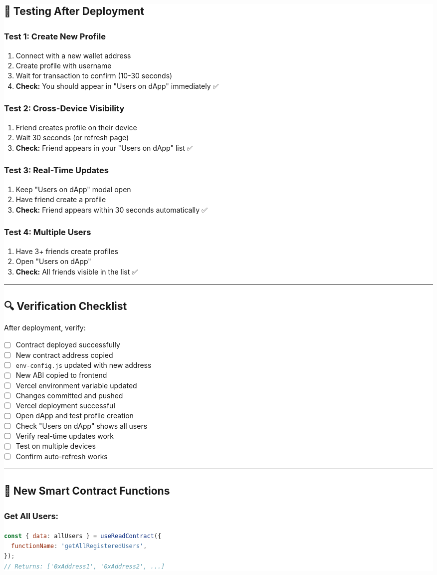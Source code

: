 
## 🧪 Testing After Deployment

### Test 1: Create New Profile
1. Connect with a new wallet address
2. Create profile with username
3. Wait for transaction to confirm (10-30 seconds)
4. **Check:** You should appear in "Users on dApp" immediately ✅

### Test 2: Cross-Device Visibility
1. Friend creates profile on their device
2. Wait 30 seconds (or refresh page)
3. **Check:** Friend appears in your "Users on dApp" list ✅

### Test 3: Real-Time Updates
1. Keep "Users on dApp" modal open
2. Have friend create a profile
3. **Check:** Friend appears within 30 seconds automatically ✅

### Test 4: Multiple Users
1. Have 3+ friends create profiles
2. Open "Users on dApp"
3. **Check:** All friends visible in the list ✅

---

## 🔍 Verification Checklist

After deployment, verify:

- [ ] Contract deployed successfully
- [ ] New contract address copied
- [ ] `env-config.js` updated with new address
- [ ] New ABI copied to frontend
- [ ] Vercel environment variable updated
- [ ] Changes committed and pushed
- [ ] Vercel deployment successful
- [ ] Open dApp and test profile creation
- [ ] Check "Users on dApp" shows all users
- [ ] Verify real-time updates work
- [ ] Test on multiple devices
- [ ] Confirm auto-refresh works

---

## 📝 New Smart Contract Functions

### Get All Users:
```javascript
const { data: allUsers } = useReadContract({
  functionName: 'getAllRegisteredUsers',
});
// Returns: ['0xAddress1', '0xAddress2', ...]
```
